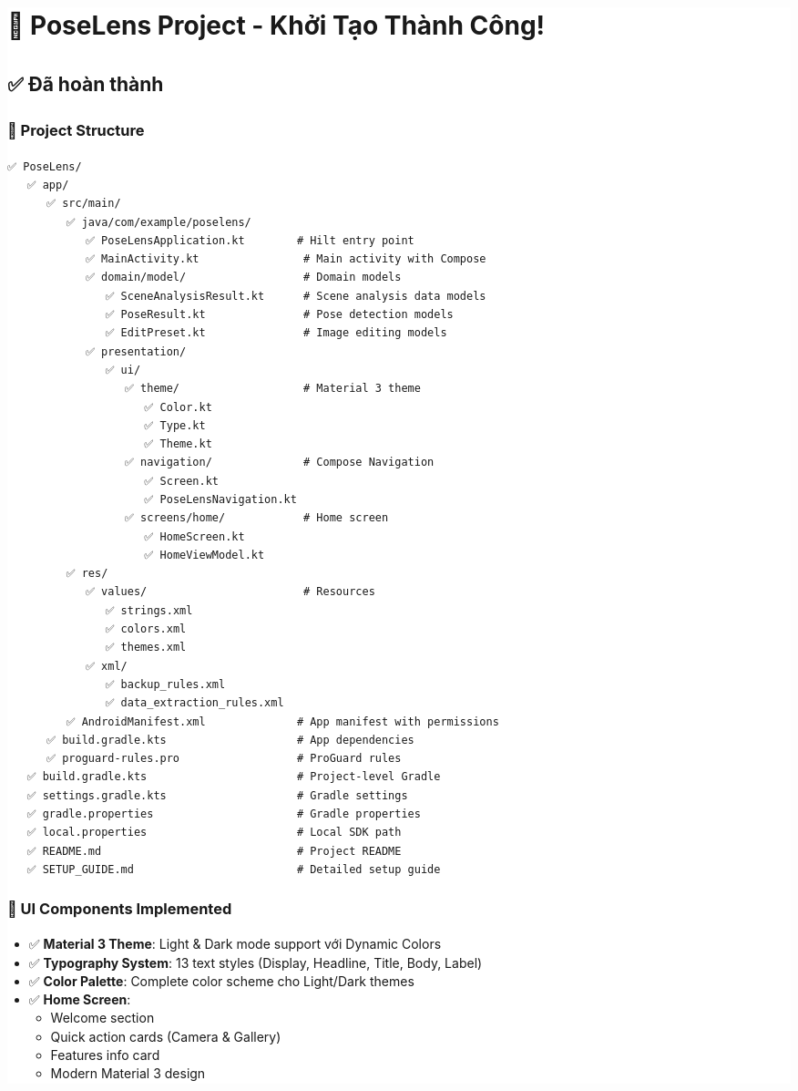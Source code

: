 # 🎉 PoseLens Project - Khởi Tạo Thành Công!

## ✅ Đã hoàn thành

### 📁 Project Structure
```
✅ PoseLens/
   ✅ app/
      ✅ src/main/
         ✅ java/com/example/poselens/
            ✅ PoseLensApplication.kt        # Hilt entry point
            ✅ MainActivity.kt                # Main activity with Compose
            ✅ domain/model/                  # Domain models
               ✅ SceneAnalysisResult.kt      # Scene analysis data models
               ✅ PoseResult.kt               # Pose detection models
               ✅ EditPreset.kt               # Image editing models
            ✅ presentation/
               ✅ ui/
                  ✅ theme/                   # Material 3 theme
                     ✅ Color.kt
                     ✅ Type.kt
                     ✅ Theme.kt
                  ✅ navigation/              # Compose Navigation
                     ✅ Screen.kt
                     ✅ PoseLensNavigation.kt
                  ✅ screens/home/            # Home screen
                     ✅ HomeScreen.kt
                     ✅ HomeViewModel.kt
         ✅ res/
            ✅ values/                        # Resources
               ✅ strings.xml
               ✅ colors.xml
               ✅ themes.xml
            ✅ xml/
               ✅ backup_rules.xml
               ✅ data_extraction_rules.xml
         ✅ AndroidManifest.xml              # App manifest with permissions
      ✅ build.gradle.kts                    # App dependencies
      ✅ proguard-rules.pro                  # ProGuard rules
   ✅ build.gradle.kts                       # Project-level Gradle
   ✅ settings.gradle.kts                    # Gradle settings
   ✅ gradle.properties                      # Gradle properties
   ✅ local.properties                       # Local SDK path
   ✅ README.md                              # Project README
   ✅ SETUP_GUIDE.md                         # Detailed setup guide
```

### 🎨 UI Components Implemented
- ✅ **Material 3 Theme**: Light & Dark mode support với Dynamic Colors
- ✅ **Typography System**: 13 text styles (Display, Headline, Title, Body, Label)
- ✅ **Color Palette**: Complete color scheme cho Light/Dark themes
- ✅ **Home Screen**: 
  - Welcome section
  - Quick action cards (Camera & Gallery)
  - Features info card
  - Modern Material 3 design
